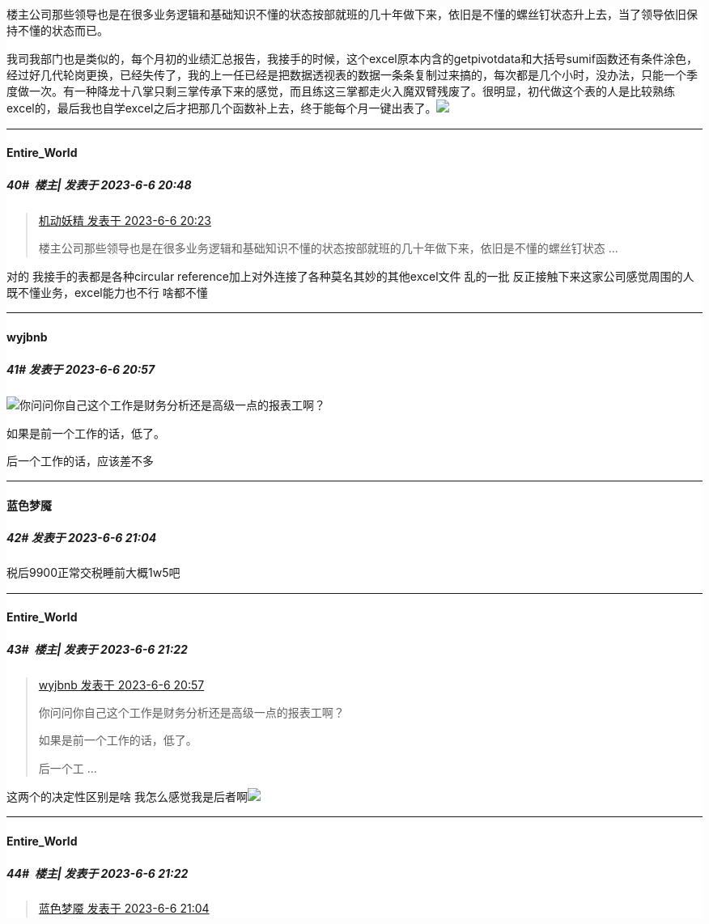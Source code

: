 楼主公司那些领导也是在很多业务逻辑和基础知识不懂的状态按部就班的几十年做下来，依旧是不懂的螺丝钉状态升上去，当了领导依旧保持不懂的状态而已。

我司我部门也是类似的，每个月初的业绩汇总报告，我接手的时候，这个excel原本内含的getpivotdata和大括号sumif函数还有条件涂色，经过好几代轮岗更换，已经失传了，我的上一任已经是把数据透视表的数据一条条复制过来搞的，每次都是几个小时，没办法，只能一个季度做一次。有一种降龙十八掌只剩三掌传承下来的感觉，而且练这三掌都走火入魔双臂残废了。很明显，初代做这个表的人是比较熟练excel的，最后我也自学excel之后才把那几个函数补上去，终于能每个月一键出表了。<img src="https://static.saraba1st.com/image/smiley/face2017/068.png" referrerpolicy="no-referrer">

*****

####  Entire_World  
##### 40#         楼主| 发表于 2023-6-6 20:48

<blockquote><a href="httphttps://bbs.saraba1st.com/2b/forum.php?mod=redirect&amp;goto=findpost&amp;pid=61158705&amp;ptid=2138632" target="_blank">机动妖精 发表于 2023-6-6 20:23</a>

楼主公司那些领导也是在很多业务逻辑和基础知识不懂的状态按部就班的几十年做下来，依旧是不懂的螺丝钉状态 ...</blockquote>
对的 我接手的表都是各种circular reference加上对外连接了各种莫名其妙的其他excel文件 乱的一批 反正接触下来这家公司感觉周围的人既不懂业务，excel能力也不行 啥都不懂

*****

####  wyjbnb  
##### 41#       发表于 2023-6-6 20:57

<img src="https://static.saraba1st.com/image/smiley/face2017/067.png" referrerpolicy="no-referrer">你问问你自己这个工作是财务分析还是高级一点的报表工啊？

如果是前一个工作的话，低了。

后一个工作的话，应该差不多

*****

####  蓝色梦魇  
##### 42#       发表于 2023-6-6 21:04

税后9900正常交税睡前大概1w5吧

*****

####  Entire_World  
##### 43#         楼主| 发表于 2023-6-6 21:22

<blockquote><a href="httphttps://bbs.saraba1st.com/2b/forum.php?mod=redirect&amp;goto=findpost&amp;pid=61159318&amp;ptid=2138632" target="_blank">wyjbnb 发表于 2023-6-6 20:57</a>

你问问你自己这个工作是财务分析还是高级一点的报表工啊？

如果是前一个工作的话，低了。

后一个工 ...</blockquote>
这两个的决定性区别是啥 我怎么感觉我是后者啊<img src="https://static.saraba1st.com/image/smiley/face2017/001.png" referrerpolicy="no-referrer">

*****

####  Entire_World  
##### 44#         楼主| 发表于 2023-6-6 21:22

<blockquote><a href="httphttps://bbs.saraba1st.com/2b/forum.php?mod=redirect&amp;goto=findpost&amp;pid=61159468&amp;ptid=2138632" target="_blank">蓝色梦魇 发表于 2023-6-6 21:04</a>
